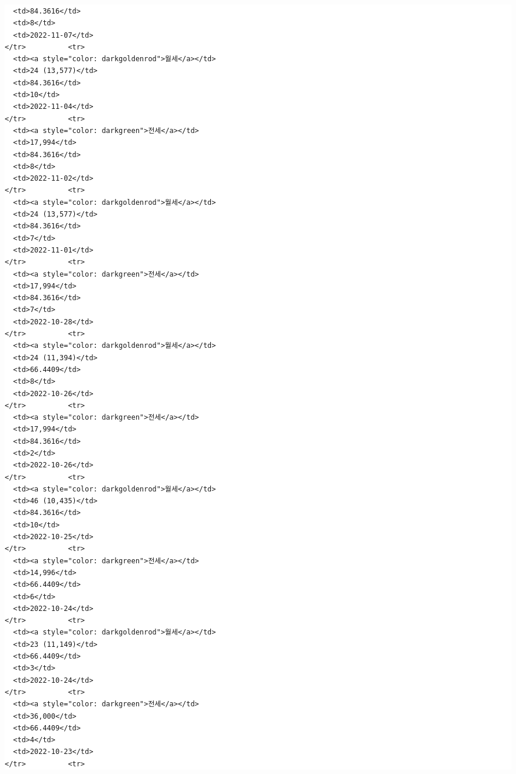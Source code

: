       <td>84.3616</td>
      <td>8</td>
      <td>2022-11-07</td>
    </tr>          <tr>
      <td><a style="color: darkgoldenrod">월세</a></td>
      <td>24 (13,577)</td>
      <td>84.3616</td>
      <td>10</td>
      <td>2022-11-04</td>
    </tr>          <tr>
      <td><a style="color: darkgreen">전세</a></td>
      <td>17,994</td>
      <td>84.3616</td>
      <td>8</td>
      <td>2022-11-02</td>
    </tr>          <tr>
      <td><a style="color: darkgoldenrod">월세</a></td>
      <td>24 (13,577)</td>
      <td>84.3616</td>
      <td>7</td>
      <td>2022-11-01</td>
    </tr>          <tr>
      <td><a style="color: darkgreen">전세</a></td>
      <td>17,994</td>
      <td>84.3616</td>
      <td>7</td>
      <td>2022-10-28</td>
    </tr>          <tr>
      <td><a style="color: darkgoldenrod">월세</a></td>
      <td>24 (11,394)</td>
      <td>66.4409</td>
      <td>8</td>
      <td>2022-10-26</td>
    </tr>          <tr>
      <td><a style="color: darkgreen">전세</a></td>
      <td>17,994</td>
      <td>84.3616</td>
      <td>2</td>
      <td>2022-10-26</td>
    </tr>          <tr>
      <td><a style="color: darkgoldenrod">월세</a></td>
      <td>46 (10,435)</td>
      <td>84.3616</td>
      <td>10</td>
      <td>2022-10-25</td>
    </tr>          <tr>
      <td><a style="color: darkgreen">전세</a></td>
      <td>14,996</td>
      <td>66.4409</td>
      <td>6</td>
      <td>2022-10-24</td>
    </tr>          <tr>
      <td><a style="color: darkgoldenrod">월세</a></td>
      <td>23 (11,149)</td>
      <td>66.4409</td>
      <td>3</td>
      <td>2022-10-24</td>
    </tr>          <tr>
      <td><a style="color: darkgreen">전세</a></td>
      <td>36,000</td>
      <td>66.4409</td>
      <td>4</td>
      <td>2022-10-23</td>
    </tr>          <tr>